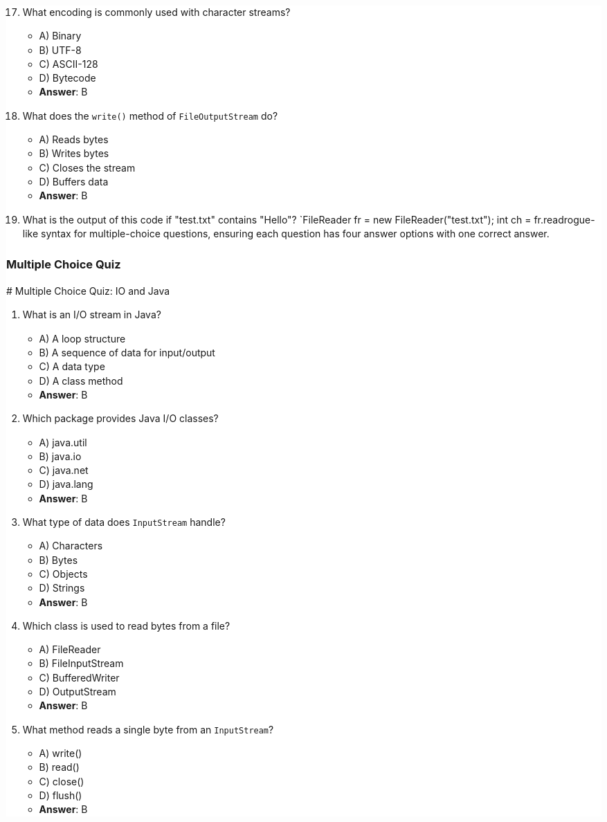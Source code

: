 17. What encoding is commonly used with character streams?
    - A) Binary
    - B) UTF-8
    - C) ASCII-128
    - D) Bytecode
    - **Answer**: B

18. What does the `write()` method of `FileOutputStream` do?
    - A) Reads bytes
    - B) Writes bytes
    - C) Closes the stream
    - D) Buffers data
    - **Answer**: B

19. What is the output of this code if "test.txt" contains "Hello"? `FileReader fr = new FileReader("test.txt"); int ch = fr.readrogue-like syntax for multiple-choice questions, ensuring each question has four answer options with one correct answer.

### Multiple Choice Quiz
<xaiArtifact artifact_id="d630d0c3-3238-4791-9bc9-f219fa7e0420" artifact_version_id="72f4ab2c-0345-41f3-870e-749fa31d2e54" title="IO and Java Quiz" contentType="text/markdown">
# Multiple Choice Quiz: IO and Java

1. What is an I/O stream in Java?
   - A) A loop structure
   - B) A sequence of data for input/output
   - C) A data type
   - D) A class method
   - **Answer**: B

2. Which package provides Java I/O classes?
   - A) java.util
   - B) java.io
   - C) java.net
   - D) java.lang
   - **Answer**: B

3. What type of data does `InputStream` handle?
   - A) Characters
   - B) Bytes
   - C) Objects
   - D) Strings
   - **Answer**: B

4. Which class is used to read bytes from a file?
   - A) FileReader
   - B) FileInputStream
   - C) BufferedWriter
   - D) OutputStream
   - **Answer**: B

5. What method reads a single byte from an `InputStream`?
   - A) write()
   - B) read()
   - C) close()
   - D) flush()
   - **Answer**: B
